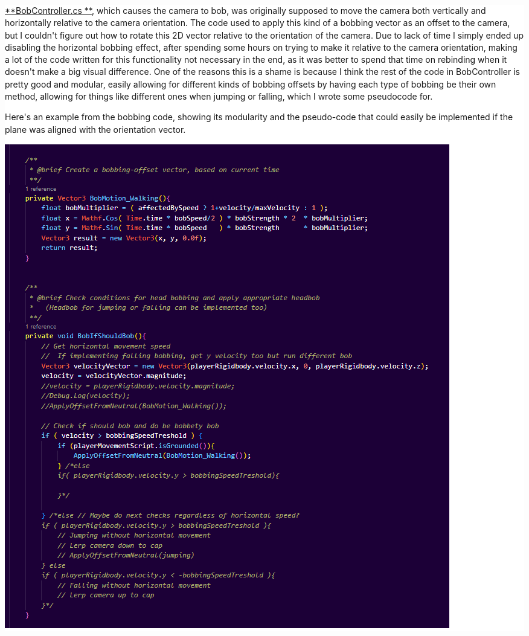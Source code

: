 [**BobController.cs **](https://github.com/oleelnes/Sandbox/blob/master/Assets/Code/Scripts/Player%26Camera/BobController.cs), which causes the camera to bob, was originally supposed to move the camera both vertically and horizontally relative to the camera orientation. The code used to apply this kind of a bobbing vector as an offset to the camera, but I couldn't figure out how to rotate this 2D vector relative to the orientation of the camera. Due to lack of time I simply ended up disabling the horizontal bobbing effect, after spending some hours on trying to make it relative to the camera orientation, making a lot of the code written for this functionality not necessary in the end, as it was better to spend that time on rebinding when it doesn't make a big visual difference. One of the reasons this is a shame is because I think the rest of the code in BobController is pretty good and modular, easily allowing for different kinds of bobbing offsets by having each type of bobbing be their own method, allowing for things like different ones when jumping or falling, which I wrote some pseudocode for.

Here's an example from the bobbing code, showing its modularity and the pseudo-code that could easily be implemented if the plane was aligned  with the orientation vector.

![Bobbing picture](images/jul_badcodeexample.png)

